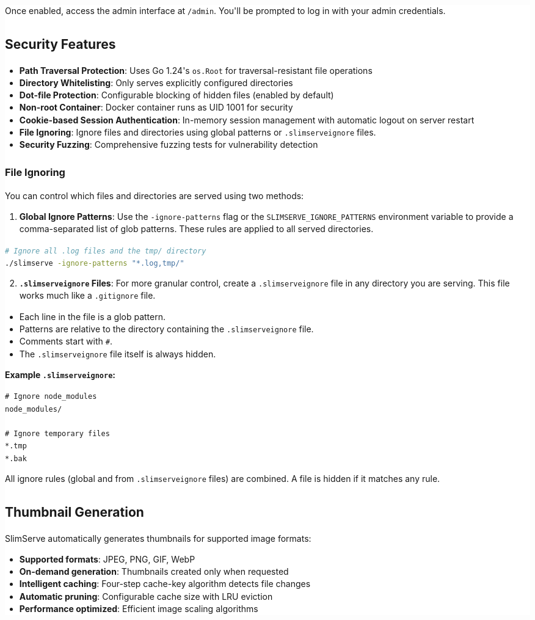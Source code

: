 Once enabled, access the admin interface at `/admin`. You'll be prompted to log in with your admin credentials.

## Security Features

- **Path Traversal Protection**: Uses Go 1.24's `os.Root` for traversal-resistant file operations
- **Directory Whitelisting**: Only serves explicitly configured directories
- **Dot-file Protection**: Configurable blocking of hidden files (enabled by default)
- **Non-root Container**: Docker container runs as UID 1001 for security
- **Cookie-based Session Authentication**: In-memory session management with automatic logout on server restart
- **File Ignoring**: Ignore files and directories using global patterns or `.slimserveignore` files.
- **Security Fuzzing**: Comprehensive fuzzing tests for vulnerability detection

### File Ignoring

You can control which files and directories are served using two methods:

1.  **Global Ignore Patterns**: Use the `-ignore-patterns` flag or the `SLIMSERVE_IGNORE_PATTERNS` environment variable to provide a comma-separated list of glob patterns. These rules are applied to all served directories.
   ```bash
   # Ignore all .log files and the tmp/ directory
   ./slimserve -ignore-patterns "*.log,tmp/"
   ```

2.  **`.slimserveignore` Files**: For more granular control, create a `.slimserveignore` file in any directory you are serving. This file works much like a `.gitignore` file.
   - Each line in the file is a glob pattern.
   - Patterns are relative to the directory containing the `.slimserveignore` file.
   - Comments start with `#`.
   - The `.slimserveignore` file itself is always hidden.

   **Example `.slimserveignore`:**
   ```
   # Ignore node_modules
   node_modules/

   # Ignore temporary files
   *.tmp
   *.bak
   ```

All ignore rules (global and from `.slimserveignore` files) are combined. A file is hidden if it matches any rule.

## Thumbnail Generation

SlimServe automatically generates thumbnails for supported image formats:

- **Supported formats**: JPEG, PNG, GIF, WebP
- **On-demand generation**: Thumbnails created only when requested
- **Intelligent caching**: Four-step cache-key algorithm detects file changes
- **Automatic pruning**: Configurable cache size with LRU eviction
- **Performance optimized**: Efficient image scaling algorithms
